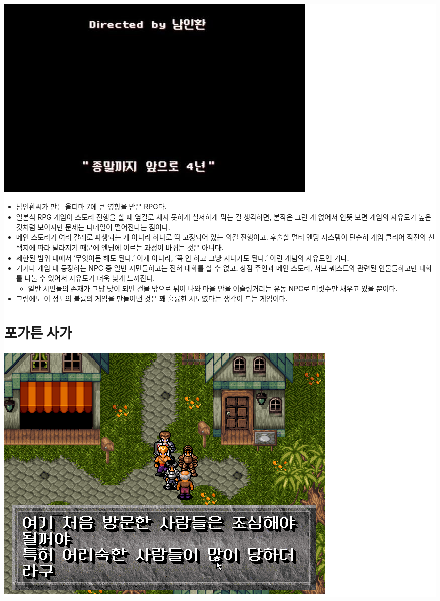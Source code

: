 ![Untitled](../../img/2023/liar_04.png)

- 남인환씨가 만든 울티마 7에 큰 영향을 받은 RPG다.
- 일본식 RPG 게임이 스토리 진행을 할 때 옆길로 새지 못하게 철저하게 막는 걸 생각하면, 본작은 그런 게 없어서 언뜻 보면 게임의 자유도가 높은 것처럼 보이지만 문제는 디테일이 떨어진다는 점이다.
- 메인 스토리가 여러 갈래로 파생되는 게 아니라 하나로 딱 고정되어 있는 외길 진행이고. 후술할 멀티 엔딩 시스템이 단순히 게임 클리어 직전의 선택지에 따라 달라지기 때문에 엔딩에 이르는 과정이 바뀌는 것은 아니다.
- 제한된 범위 내에서 ‘무엇이든 해도 된다.’ 이게 아니라, ‘꼭 안 하고 그냥 지나가도 된다.’ 이런 개념의 자유도인 거다.
- 거기다 게임 내 등장하는 NPC 중 일반 시민들하고는 전혀 대화를 할 수 없고. 상점 주인과 메인 스토리, 서브 퀘스트와 관련된 인물들하고만 대화를 나눌 수 있어서 자유도가 더욱 낮게 느껴진다.
    - 일반 시민들의 존재가 그냥 낮이 되면 건물 밖으로 튀어 나와 마을 안을 어슬렁거리는 유동 NPC로 머릿수만 채우고 있을 뿐이다.
- 그럼에도 이 정도의 볼륨의 게임을 만들어낸 것은 꽤 훌륭한 시도였다는 생각이 드는 게임이다.

# 포가튼 사가

![Untitled](../../img/2023/fsaga_01.png)
